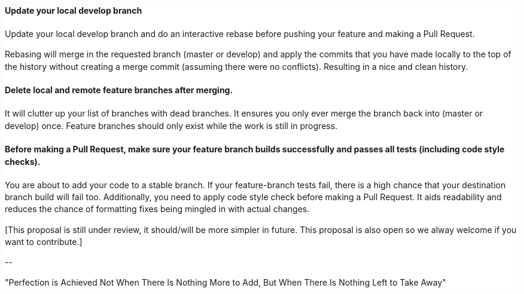 #### Update your local develop branch

Update your local develop branch and do an interactive rebase before pushing your feature and making a Pull Request.

Rebasing will merge in the requested branch (master or develop) and apply the commits that you have made locally to the top of the history without creating a merge commit (assuming there were no conflicts). Resulting in a nice and clean history.

#### Delete local and remote feature branches after merging.

It will clutter up your list of branches with dead branches. It ensures you only ever merge the branch back into (master or develop) once. Feature branches should only exist while the work is still in progress.

#### Before making a Pull Request, make sure your feature branch builds successfully and passes all tests (including code style checks).

You are about to add your code to a stable branch. If your feature-branch tests fail, there is a high chance that your destination branch build will fail too. Additionally, you need to apply code style check before making a Pull Request. It aids readability and reduces the chance of formatting fixes being mingled in with actual changes.

[This proposal is still under review, it should/will be more simpler in future. This proposal is also open so we alway welcome if you want to contribute.]

--

"Perfection is Achieved Not When There Is Nothing More to Add, But When There Is Nothing Left to Take Away"
